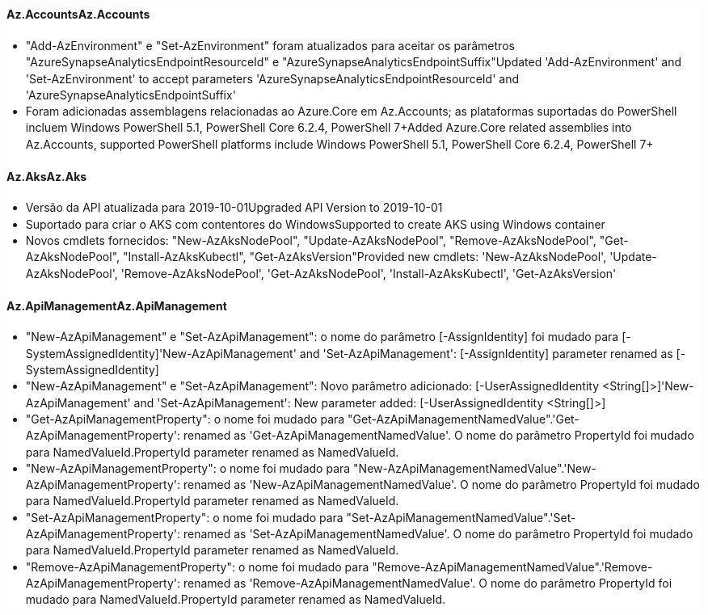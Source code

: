 #### <a name="azaccounts"></a><span data-ttu-id="ddce4-267">Az.Accounts</span><span class="sxs-lookup"><span data-stu-id="ddce4-267">Az.Accounts</span></span>
* <span data-ttu-id="ddce4-268">"Add-AzEnvironment" e "Set-AzEnvironment" foram atualizados para aceitar os parâmetros "AzureSynapseAnalyticsEndpointResourceId" e "AzureSynapseAnalyticsEndpointSuffix"</span><span class="sxs-lookup"><span data-stu-id="ddce4-268">Updated 'Add-AzEnvironment' and 'Set-AzEnvironment' to accept parameters 'AzureSynapseAnalyticsEndpointResourceId' and 'AzureSynapseAnalyticsEndpointSuffix'</span></span>
* <span data-ttu-id="ddce4-269">Foram adicionadas assemblagens relacionadas ao Azure.Core em Az.Accounts; as plataformas suportadas do PowerShell incluem Windows PowerShell 5.1, PowerShell Core 6.2.4, PowerShell 7+</span><span class="sxs-lookup"><span data-stu-id="ddce4-269">Added Azure.Core related assemblies into Az.Accounts, supported PowerShell platforms include Windows PowerShell 5.1, PowerShell Core 6.2.4, PowerShell 7+</span></span>

#### <a name="azaks"></a><span data-ttu-id="ddce4-270">Az.Aks</span><span class="sxs-lookup"><span data-stu-id="ddce4-270">Az.Aks</span></span>
* <span data-ttu-id="ddce4-271">Versão da API atualizada para 2019-10-01</span><span class="sxs-lookup"><span data-stu-id="ddce4-271">Upgraded API Version to 2019-10-01</span></span>
* <span data-ttu-id="ddce4-272">Suportado para criar o AKS com contentores do Windows</span><span class="sxs-lookup"><span data-stu-id="ddce4-272">Supported to create AKS using Windows container</span></span>
* <span data-ttu-id="ddce4-273">Novos cmdlets fornecidos: "New-AzAksNodePool", "Update-AzAksNodePool", "Remove-AzAksNodePool",        "Get-AzAksNodePool", "Install-AzAksKubectl", "Get-AzAksVersion"</span><span class="sxs-lookup"><span data-stu-id="ddce4-273">Provided new cmdlets: 'New-AzAksNodePool', 'Update-AzAksNodePool', 'Remove-AzAksNodePool',        'Get-AzAksNodePool', 'Install-AzAksKubectl', 'Get-AzAksVersion'</span></span>

#### <a name="azapimanagement"></a><span data-ttu-id="ddce4-274">Az.ApiManagement</span><span class="sxs-lookup"><span data-stu-id="ddce4-274">Az.ApiManagement</span></span>
* <span data-ttu-id="ddce4-275">"New-AzApiManagement" e "Set-AzApiManagement": o nome do parâmetro [-AssignIdentity] foi mudado para [-SystemAssignedIdentity]</span><span class="sxs-lookup"><span data-stu-id="ddce4-275">'New-AzApiManagement' and 'Set-AzApiManagement': [-AssignIdentity] parameter renamed as [-SystemAssignedIdentity]</span></span>
* <span data-ttu-id="ddce4-276">"New-AzApiManagement" e "Set-AzApiManagement": Novo parâmetro adicionado: [-UserAssignedIdentity <String[]>]</span><span class="sxs-lookup"><span data-stu-id="ddce4-276">'New-AzApiManagement' and 'Set-AzApiManagement': New parameter added: [-UserAssignedIdentity <String[]>]</span></span>
* <span data-ttu-id="ddce4-277">"Get-AzApiManagementProperty": o nome foi mudado para "Get-AzApiManagementNamedValue".</span><span class="sxs-lookup"><span data-stu-id="ddce4-277">'Get-AzApiManagementProperty': renamed as 'Get-AzApiManagementNamedValue'.</span></span> <span data-ttu-id="ddce4-278">O nome do parâmetro PropertyId foi mudado para NamedValueId.</span><span class="sxs-lookup"><span data-stu-id="ddce4-278">PropertyId parameter renamed as NamedValueId.</span></span>
* <span data-ttu-id="ddce4-279">"New-AzApiManagementProperty": o nome foi mudado para "New-AzApiManagementNamedValue".</span><span class="sxs-lookup"><span data-stu-id="ddce4-279">'New-AzApiManagementProperty': renamed as 'New-AzApiManagementNamedValue'.</span></span> <span data-ttu-id="ddce4-280">O nome do parâmetro PropertyId foi mudado para NamedValueId.</span><span class="sxs-lookup"><span data-stu-id="ddce4-280">PropertyId parameter renamed as NamedValueId.</span></span> 
* <span data-ttu-id="ddce4-281">"Set-AzApiManagementProperty": o nome foi mudado para "Set-AzApiManagementNamedValue".</span><span class="sxs-lookup"><span data-stu-id="ddce4-281">'Set-AzApiManagementProperty': renamed as 'Set-AzApiManagementNamedValue'.</span></span> <span data-ttu-id="ddce4-282">O nome do parâmetro PropertyId foi mudado para NamedValueId.</span><span class="sxs-lookup"><span data-stu-id="ddce4-282">PropertyId parameter renamed as NamedValueId.</span></span>
* <span data-ttu-id="ddce4-283">"Remove-AzApiManagementProperty": o nome foi mudado para "Remove-AzApiManagementNamedValue".</span><span class="sxs-lookup"><span data-stu-id="ddce4-283">'Remove-AzApiManagementProperty': renamed as 'Remove-AzApiManagementNamedValue'.</span></span> <span data-ttu-id="ddce4-284">O nome do parâmetro PropertyId foi mudado para NamedValueId.</span><span class="sxs-lookup"><span data-stu-id="ddce4-284">PropertyId parameter renamed as NamedValueId.</span></span>